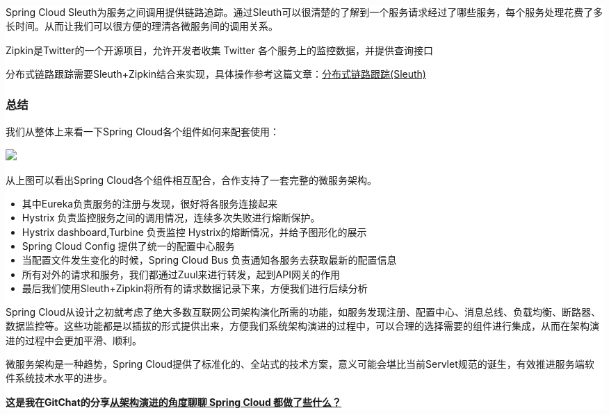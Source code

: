 Spring Cloud Sleuth为服务之间调用提供链路追踪。通过Sleuth可以很清楚的了解到一个服务请求经过了哪些服务，每个服务处理花费了多长时间。从而让我们可以很方便的理清各微服务间的调用关系。

Zipkin是Twitter的一个开源项目，允许开发者收集 Twitter 各个服务上的监控数据，并提供查询接口

分布式链路跟踪需要Sleuth+Zipkin结合来实现，具体操作参考这篇文章：[分布式链路跟踪(Sleuth)](http://www.jianshu.com/p/c3d191663279)


### 总结

我们从整体上来看一下Spring Cloud各个组件如何来配套使用：

![](http://www.ityouknow.com/assets/images/2017/chat/spring_cloud_structure.png)

从上图可以看出Spring Cloud各个组件相互配合，合作支持了一套完整的微服务架构。

- 其中Eureka负责服务的注册与发现，很好将各服务连接起来
- Hystrix 负责监控服务之间的调用情况，连续多次失败进行熔断保护。
- Hystrix dashboard,Turbine 负责监控 Hystrix的熔断情况，并给予图形化的展示  
- Spring Cloud Config 提供了统一的配置中心服务  
- 当配置文件发生变化的时候，Spring Cloud Bus 负责通知各服务去获取最新的配置信息  
- 所有对外的请求和服务，我们都通过Zuul来进行转发，起到API网关的作用  
- 最后我们使用Sleuth+Zipkin将所有的请求数据记录下来，方便我们进行后续分析  


Spring Cloud从设计之初就考虑了绝大多数互联网公司架构演化所需的功能，如服务发现注册、配置中心、消息总线、负载均衡、断路器、数据监控等。这些功能都是以插拔的形式提供出来，方便我们系统架构演进的过程中，可以合理的选择需要的组件进行集成，从而在架构演进的过程中会更加平滑、顺利。

微服务架构是一种趋势，Spring Cloud提供了标准化的、全站式的技术方案，意义可能会堪比当前Servlet规范的诞生，有效推进服务端软件系统技术水平的进步。


**这是我在GitChat的分享[从架构演进的角度聊聊 Spring Cloud 都做了些什么？](http://gitbook.cn/gitchat/author/5949f1f19bc6b9498d120a0d)**
